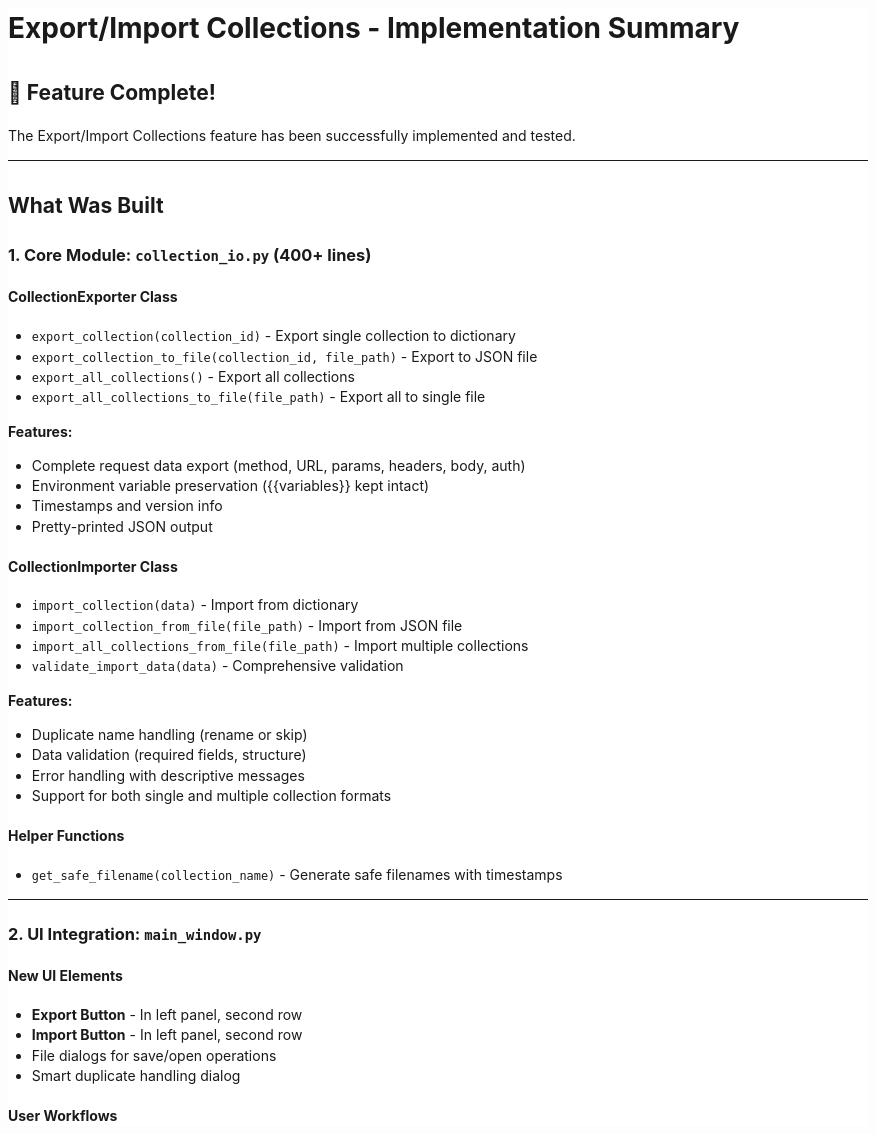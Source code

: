 # Export/Import Collections - Implementation Summary

## 🎉 Feature Complete!

The Export/Import Collections feature has been successfully implemented and tested.

---

## What Was Built

### 1. Core Module: `collection_io.py` (400+ lines)

#### **CollectionExporter Class**
- `export_collection(collection_id)` - Export single collection to dictionary
- `export_collection_to_file(collection_id, file_path)` - Export to JSON file
- `export_all_collections()` - Export all collections
- `export_all_collections_to_file(file_path)` - Export all to single file

**Features:**
- Complete request data export (method, URL, params, headers, body, auth)
- Environment variable preservation ({{variables}} kept intact)
- Timestamps and version info
- Pretty-printed JSON output

#### **CollectionImporter Class**
- `import_collection(data)` - Import from dictionary
- `import_collection_from_file(file_path)` - Import from JSON file
- `import_all_collections_from_file(file_path)` - Import multiple collections
- `validate_import_data(data)` - Comprehensive validation

**Features:**
- Duplicate name handling (rename or skip)
- Data validation (required fields, structure)
- Error handling with descriptive messages
- Support for both single and multiple collection formats

#### **Helper Functions**
- `get_safe_filename(collection_name)` - Generate safe filenames with timestamps

---

### 2. UI Integration: `main_window.py`

#### **New UI Elements**
- **Export Button** - In left panel, second row
- **Import Button** - In left panel, second row
- File dialogs for save/open operations
- Smart duplicate handling dialog

#### **User Workflows**
